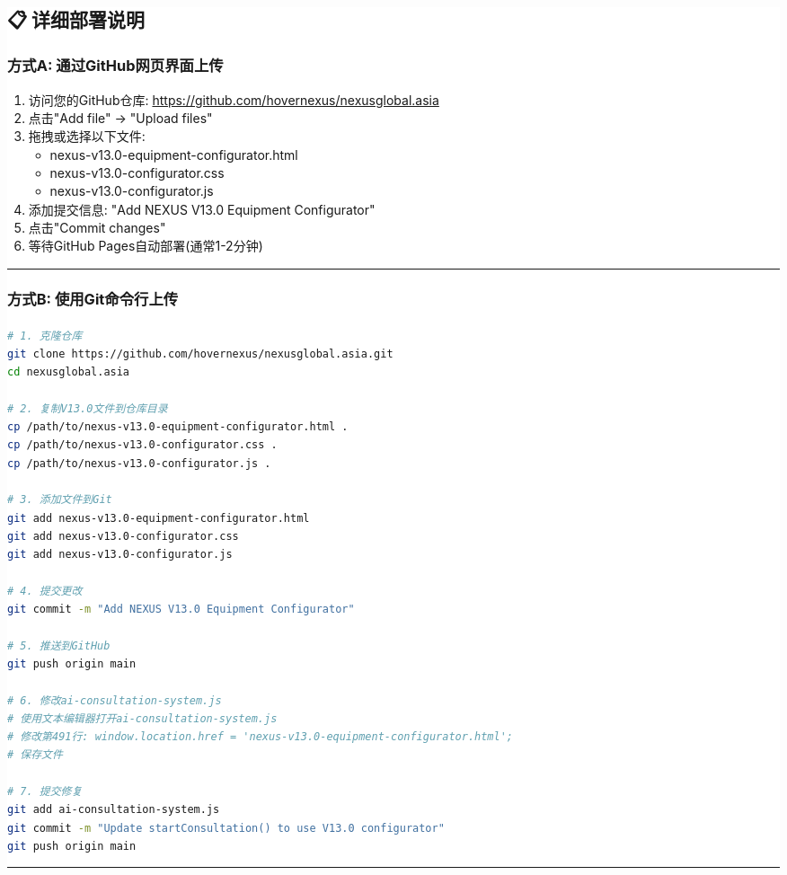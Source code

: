 
## 📋 详细部署说明

### 方式A: 通过GitHub网页界面上传

1. 访问您的GitHub仓库: https://github.com/hovernexus/nexusglobal.asia
2. 点击"Add file" → "Upload files"
3. 拖拽或选择以下文件:
   - nexus-v13.0-equipment-configurator.html
   - nexus-v13.0-configurator.css
   - nexus-v13.0-configurator.js
4. 添加提交信息: "Add NEXUS V13.0 Equipment Configurator"
5. 点击"Commit changes"
6. 等待GitHub Pages自动部署(通常1-2分钟)

---

### 方式B: 使用Git命令行上传

```bash
# 1. 克隆仓库
git clone https://github.com/hovernexus/nexusglobal.asia.git
cd nexusglobal.asia

# 2. 复制V13.0文件到仓库目录
cp /path/to/nexus-v13.0-equipment-configurator.html .
cp /path/to/nexus-v13.0-configurator.css .
cp /path/to/nexus-v13.0-configurator.js .

# 3. 添加文件到Git
git add nexus-v13.0-equipment-configurator.html
git add nexus-v13.0-configurator.css
git add nexus-v13.0-configurator.js

# 4. 提交更改
git commit -m "Add NEXUS V13.0 Equipment Configurator"

# 5. 推送到GitHub
git push origin main

# 6. 修改ai-consultation-system.js
# 使用文本编辑器打开ai-consultation-system.js
# 修改第491行: window.location.href = 'nexus-v13.0-equipment-configurator.html';
# 保存文件

# 7. 提交修复
git add ai-consultation-system.js
git commit -m "Update startConsultation() to use V13.0 configurator"
git push origin main
```

---
